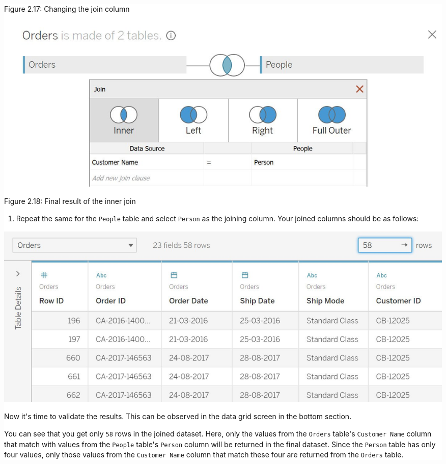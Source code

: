 

Figure 2.17: Changing the join column


![](./images/B16342_02_18.jpg)



Figure 2.18: Final result of the inner join

1.  Repeat the same for the `People` table and select
    `Person` as the joining column. Your joined columns should
    be as follows:


![](./images/B16342_02_19.jpg)

Now it\'s time to validate the results. This can be observed in the data
grid screen in the bottom section.

You can see that you get only `58` rows in the joined dataset.
Here, only the values from the `Orders` table\'s
`Customer Name` column that match with values from the
`People` table\'s `Person` column will be returned
in the final dataset. Since the `Person` table has only four
values, only those values from the `Customer Name` column that
match these four are returned from the `Orders` table.
